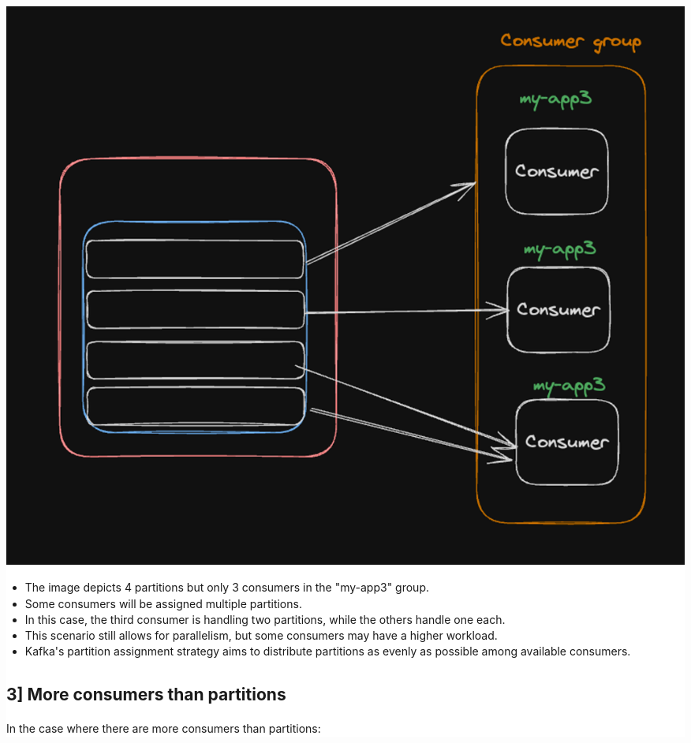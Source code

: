 ![Untitled 5 26.png](../../../../Images/Untitled%205%2026.png)

- The image depicts 4 partitions but only 3 consumers in the "my-app3" group.
- Some consumers will be assigned multiple partitions.
- In this case, the third consumer is handling two partitions, while the others handle one each.
- This scenario still allows for parallelism, but some consumers may have a higher workload.
- Kafka's partition assignment strategy aims to distribute partitions as evenly as possible among available consumers.

  

## 3] More consumers than partitions

In the case where there are more consumers than partitions:
